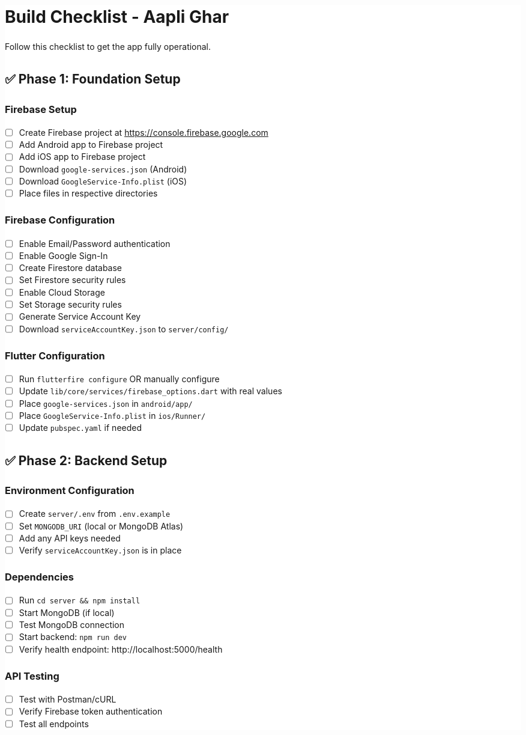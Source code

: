 # Build Checklist - Aapli Ghar

Follow this checklist to get the app fully operational.

## ✅ Phase 1: Foundation Setup

### Firebase Setup
- [ ] Create Firebase project at https://console.firebase.google.com
- [ ] Add Android app to Firebase project
- [ ] Add iOS app to Firebase project
- [ ] Download `google-services.json` (Android)
- [ ] Download `GoogleService-Info.plist` (iOS)
- [ ] Place files in respective directories

### Firebase Configuration
- [ ] Enable Email/Password authentication
- [ ] Enable Google Sign-In
- [ ] Create Firestore database
- [ ] Set Firestore security rules
- [ ] Enable Cloud Storage
- [ ] Set Storage security rules
- [ ] Generate Service Account Key
- [ ] Download `serviceAccountKey.json` to `server/config/`

### Flutter Configuration
- [ ] Run `flutterfire configure` OR manually configure
- [ ] Update `lib/core/services/firebase_options.dart` with real values
- [ ] Place `google-services.json` in `android/app/`
- [ ] Place `GoogleService-Info.plist` in `ios/Runner/`
- [ ] Update `pubspec.yaml` if needed

## ✅ Phase 2: Backend Setup

### Environment Configuration
- [ ] Create `server/.env` from `.env.example`
- [ ] Set `MONGODB_URI` (local or MongoDB Atlas)
- [ ] Add any API keys needed
- [ ] Verify `serviceAccountKey.json` is in place

### Dependencies
- [ ] Run `cd server && npm install`
- [ ] Start MongoDB (if local)
- [ ] Test MongoDB connection
- [ ] Start backend: `npm run dev`
- [ ] Verify health endpoint: http://localhost:5000/health

### API Testing
- [ ] Test with Postman/cURL
- [ ] Verify Firebase token authentication
- [ ] Test all endpoints
